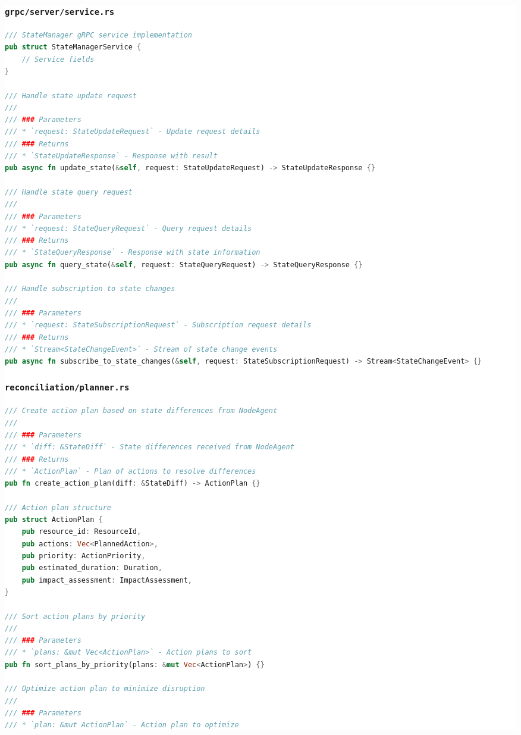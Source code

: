 ### `grpc/server/service.rs`

```rust
/// StateManager gRPC service implementation
pub struct StateManagerService {
    // Service fields
}

/// Handle state update request
///
/// ### Parameters
/// * `request: StateUpdateRequest` - Update request details
/// ### Returns
/// * `StateUpdateResponse` - Response with result
pub async fn update_state(&self, request: StateUpdateRequest) -> StateUpdateResponse {}

/// Handle state query request
///
/// ### Parameters
/// * `request: StateQueryRequest` - Query request details
/// ### Returns
/// * `StateQueryResponse` - Response with state information
pub async fn query_state(&self, request: StateQueryRequest) -> StateQueryResponse {}

/// Handle subscription to state changes
///
/// ### Parameters
/// * `request: StateSubscriptionRequest` - Subscription request details
/// ### Returns
/// * `Stream<StateChangeEvent>` - Stream of state change events
pub async fn subscribe_to_state_changes(&self, request: StateSubscriptionRequest) -> Stream<StateChangeEvent> {}
```

### `reconciliation/planner.rs`

```rust
/// Create action plan based on state differences from NodeAgent
///
/// ### Parameters
/// * `diff: &StateDiff` - State differences received from NodeAgent
/// ### Returns
/// * `ActionPlan` - Plan of actions to resolve differences
pub fn create_action_plan(diff: &StateDiff) -> ActionPlan {}

/// Action plan structure
pub struct ActionPlan {
    pub resource_id: ResourceId,
    pub actions: Vec<PlannedAction>,
    pub priority: ActionPriority,
    pub estimated_duration: Duration,
    pub impact_assessment: ImpactAssessment,
}

/// Sort action plans by priority
///
/// ### Parameters
/// * `plans: &mut Vec<ActionPlan>` - Action plans to sort
pub fn sort_plans_by_priority(plans: &mut Vec<ActionPlan>) {}

/// Optimize action plan to minimize disruption
///
/// ### Parameters
/// * `plan: &mut ActionPlan` - Action plan to optimize
```